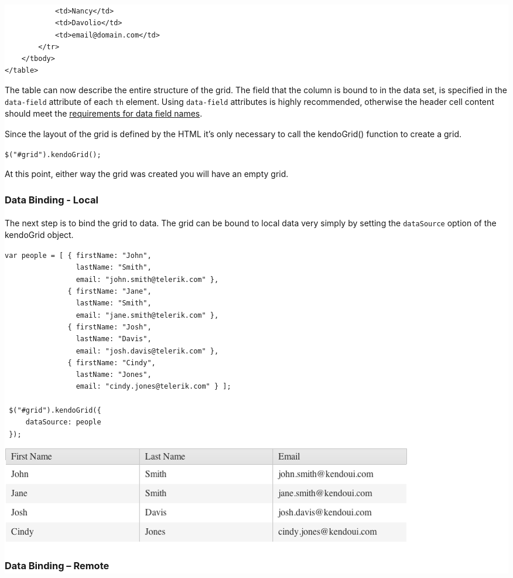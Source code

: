                 <td>Nancy</td>
                <td>Davolio</td>
                <td>email@domain.com</td>
            </tr>
        </tbody>
    </table>

The table can now describe the entire structure of the grid. The field that the column is bound to in the data set, is specified in the `data-field` attribute of each `th` element. Using `data-field` attributes is highly
recommended, otherwise the header cell content should meet the [requirements for data field names](/api/web/grid#configuration-columns.field).

Since the layout of the grid is defined by the HTML it’s only necessary to call the kendoGrid() function to create a grid.

    $("#grid").kendoGrid();

At this point, either way the grid was created you will have an empty grid.

### Data Binding - Local

The next step is to bind the grid to data.  The grid can be bound to local data very simply by setting the `dataSource` option of the kendoGrid object.

    var people = [ { firstName: "John",
                     lastName: "Smith",
                     email: "john.smith@telerik.com" },
                   { firstName: "Jane",
                     lastName: "Smith",
                     email: "jane.smith@telerik.com" },
                   { firstName: "Josh",
                     lastName: "Davis",
                     email: "josh.davis@telerik.com" },
                   { firstName: "Cindy",
                     lastName: "Jones",
                     email: "cindy.jones@telerik.com" } ];

     $("#grid").kendoGrid({
         dataSource: people
     });

![](/web/grid/grid2_1.png)

### Data Binding – Remote
